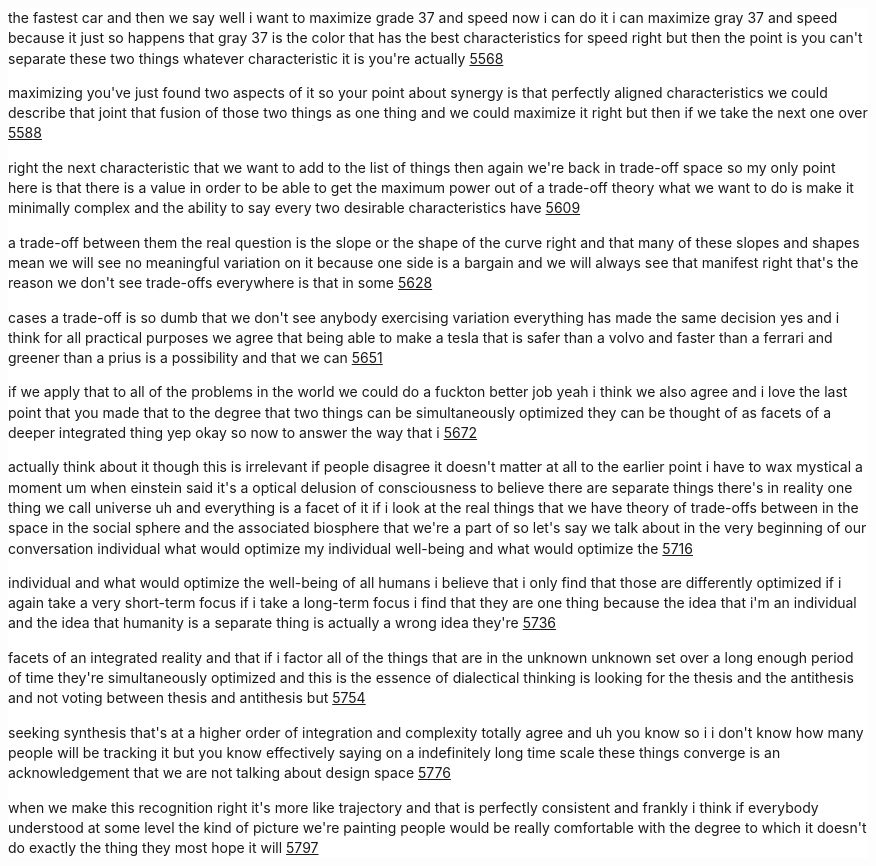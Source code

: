 the fastest car and then we say well i want to maximize grade 37 and speed now i can do it i can maximize gray 37 and speed because it just so happens that gray 37 is the color that has the best characteristics for speed right but then the point is you can't separate these two things whatever characteristic it is you're actually [5568](https://www.youtube.com/watch?v=YPJug0s2u4w&t=5568.719s)

maximizing you've just found two aspects of it so your point about synergy is that perfectly aligned characteristics we could describe that joint that fusion of those two things as one thing and we could maximize it right but then if we take the next one over [5588](https://www.youtube.com/watch?v=YPJug0s2u4w&t=5588.56s)

right the next characteristic that we want to add to the list of things then again we're back in trade-off space so my only point here is that there is a value in order to be able to get the maximum power out of a trade-off theory what we want to do is make it minimally complex and the ability to say every two desirable characteristics have [5609](https://www.youtube.com/watch?v=YPJug0s2u4w&t=5609.199s)

a trade-off between them the real question is the slope or the shape of the curve right and that many of these slopes and shapes mean we will see no meaningful variation on it because one side is a bargain and we will always see that manifest right that's the reason we don't see trade-offs everywhere is that in some [5628](https://www.youtube.com/watch?v=YPJug0s2u4w&t=5628.88s)

cases a trade-off is so dumb that we don't see anybody exercising variation everything has made the same decision yes and i think for all practical purposes we agree that being able to make a tesla that is safer than a volvo and faster than a ferrari and greener than a prius is a possibility and that we can [5651](https://www.youtube.com/watch?v=YPJug0s2u4w&t=5651.84s)

if we apply that to all of the problems in the world we could do a fuckton better job yeah i think we also agree and i love the last point that you made that to the degree that two things can be simultaneously optimized they can be thought of as facets of a deeper integrated thing yep okay so now to answer the way that i [5672](https://www.youtube.com/watch?v=YPJug0s2u4w&t=5672.159s)

actually think about it though this is irrelevant if people disagree it doesn't matter at all to the earlier point i have to wax mystical a moment um when einstein said it's a optical delusion of consciousness to believe there are separate things there's in reality one thing we call universe uh and everything is a facet of it if i look at the real things that we have theory of trade-offs between in the space in the social sphere and the associated biosphere that we're a part of so let's say we talk about in the very beginning of our conversation individual what would optimize my individual well-being and what would optimize the [5716](https://www.youtube.com/watch?v=YPJug0s2u4w&t=5716.32s)

individual and what would optimize the well-being of all humans i believe that i only find that those are differently optimized if i again take a very short-term focus if i take a long-term focus i find that they are one thing because the idea that i'm an individual and the idea that humanity is a separate thing is actually a wrong idea they're [5736](https://www.youtube.com/watch?v=YPJug0s2u4w&t=5736.4s)

facets of an integrated reality and that if i factor all of the things that are in the unknown unknown set over a long enough period of time they're simultaneously optimized and this is the essence of dialectical thinking is looking for the thesis and the antithesis and not voting between thesis and antithesis but [5754](https://www.youtube.com/watch?v=YPJug0s2u4w&t=5754.48s)

seeking synthesis that's at a higher order of integration and complexity totally agree and uh you know so i i don't know how many people will be tracking it but you know effectively saying on a indefinitely long time scale these things converge is an acknowledgement that we are not talking about design space [5776](https://www.youtube.com/watch?v=YPJug0s2u4w&t=5776.719s)

when we make this recognition right it's more like trajectory and that is perfectly consistent and frankly i think if everybody understood at some level the kind of picture we're painting people would be really comfortable with the degree to which it doesn't do exactly the thing they most hope it will [5797](https://www.youtube.com/watch?v=YPJug0s2u4w&t=5797.6s)
